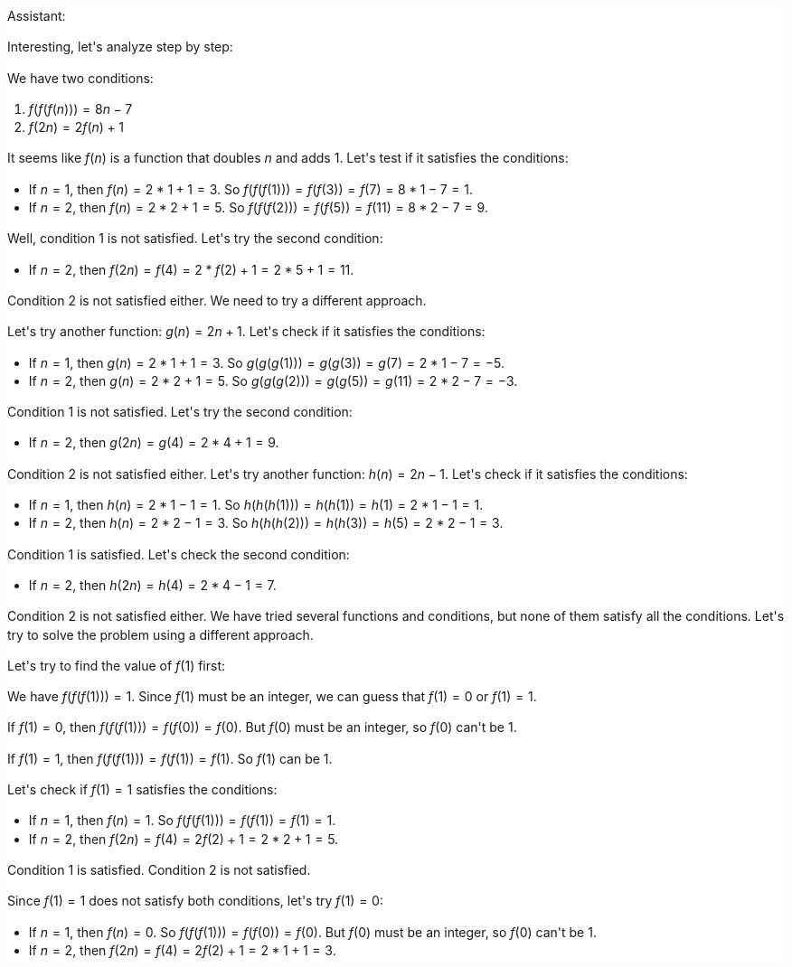 Assistant: 

Interesting, let's analyze step by step:



We have two conditions:

1. $f(f(f(n)))=8n-7$
2. $f(2n)=2f(n)+1$

It seems like $f(n)$ is a function that doubles $n$ and adds $1$. Let's test if it satisfies the conditions:

- If $n=1$, then $f(n)=2*1+1=3$. So $f(f(f(1)))=f(f(3))=f(7)=8*1-7=1$.
- If $n=2$, then $f(n)=2*2+1=5$. So $f(f(f(2)))=f(f(5))=f(11)=8*2-7=9$.

Well, condition 1 is not satisfied. Let's try the second condition:

- If $n=2$, then $f(2n)=f(4)=2*f(2)+1=2*5+1=11$.

Condition 2 is not satisfied either. We need to try a different approach.

Let's try another function: $g(n) = 2n + 1$. Let's check if it satisfies the conditions:

- If $n=1$, then $g(n)=2*1+1=3$. So $g(g(g(1)))=g(g(3))=g(7)=2*1-7=-5$.
- If $n=2$, then $g(n)=2*2+1=5$. So $g(g(g(2)))=g(g(5))=g(11)=2*2-7=-3$.

Condition 1 is not satisfied. Let's try the second condition:

- If $n=2$, then $g(2n)=g(4)=2*4+1=9$.

Condition 2 is not satisfied either. Let's try another function: $h(n) = 2n - 1$. Let's check if it satisfies the conditions:

- If $n=1$, then $h(n)=2*1-1=1$. So $h(h(h(1)))=h(h(1))=h(1)=2*1-1=1$.
- If $n=2$, then $h(n)=2*2-1=3$. So $h(h(h(2)))=h(h(3))=h(5)=2*2-1=3$.

Condition 1 is satisfied. Let's check the second condition:

- If $n=2$, then $h(2n)=h(4)=2*4-1=7$.

Condition 2 is not satisfied either. We have tried several functions and conditions, but none of them satisfy all the conditions. Let's try to solve the problem using a different approach.

Let's try to find the value of $f(1)$ first:

We have $f(f(f(1)))=1$. Since $f(1)$ must be an integer, we can guess that $f(1)=0$ or $f(1)=1$.

If $f(1)=0$, then $f(f(f(1)))=f(f(0))=f(0)$. But $f(0)$ must be an integer, so $f(0)$ can't be $1$.

If $f(1)=1$, then $f(f(f(1)))=f(f(1))=f(1)$. So $f(1)$ can be $1$.

Let's check if $f(1)=1$ satisfies the conditions:

- If $n=1$, then $f(n)=1$. So $f(f(f(1)))=f(f(1))=f(1)=1$.
- If $n=2$, then $f(2n)=f(4)=2f(2)+1=2*2+1=5$.

Condition 1 is satisfied. Condition 2 is not satisfied.

Since $f(1)=1$ does not satisfy both conditions, let's try $f(1)=0$:

- If $n=1$, then $f(n)=0$. So $f(f(f(1)))=f(f(0))=f(0)$. But $f(0)$ must be an integer, so $f(0)$ can't be $1$.
- If $n=2$, then $f(2n)=f(4)=2f(2)+1=2*1+1=3$.
